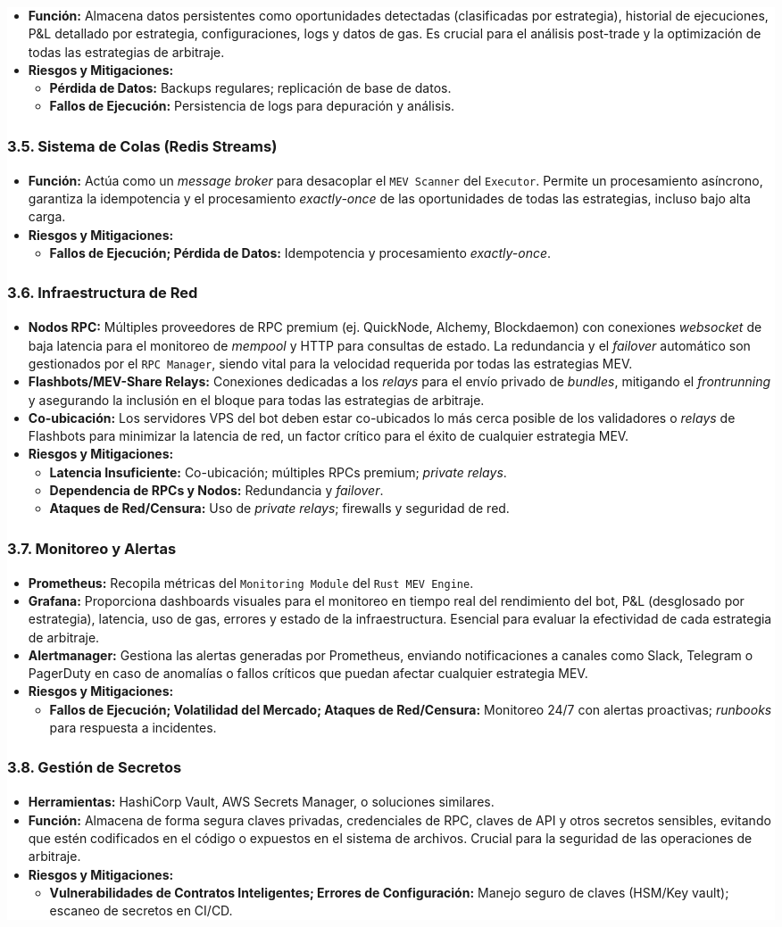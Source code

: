 *   **Función:** Almacena datos persistentes como oportunidades detectadas (clasificadas por estrategia), historial de ejecuciones, P&L detallado por estrategia, configuraciones, logs y datos de gas. Es crucial para el análisis post-trade y la optimización de todas las estrategias de arbitraje.
*   **Riesgos y Mitigaciones:**
    *   **Pérdida de Datos:** Backups regulares; replicación de base de datos.
    *   **Fallos de Ejecución:** Persistencia de logs para depuración y análisis.

### 3.5. Sistema de Colas (Redis Streams)

*   **Función:** Actúa como un *message broker* para desacoplar el `MEV Scanner` del `Executor`. Permite un procesamiento asíncrono, garantiza la idempotencia y el procesamiento *exactly-once* de las oportunidades de todas las estrategias, incluso bajo alta carga.
*   **Riesgos y Mitigaciones:**
    *   **Fallos de Ejecución; Pérdida de Datos:** Idempotencia y procesamiento *exactly-once*.

### 3.6. Infraestructura de Red

*   **Nodos RPC:** Múltiples proveedores de RPC premium (ej. QuickNode, Alchemy, Blockdaemon) con conexiones *websocket* de baja latencia para el monitoreo de *mempool* y HTTP para consultas de estado. La redundancia y el *failover* automático son gestionados por el `RPC Manager`, siendo vital para la velocidad requerida por todas las estrategias MEV.
*   **Flashbots/MEV-Share Relays:** Conexiones dedicadas a los *relays* para el envío privado de *bundles*, mitigando el *frontrunning* y asegurando la inclusión en el bloque para todas las estrategias de arbitraje.
*   **Co-ubicación:** Los servidores VPS del bot deben estar co-ubicados lo más cerca posible de los validadores o *relays* de Flashbots para minimizar la latencia de red, un factor crítico para el éxito de cualquier estrategia MEV.
*   **Riesgos y Mitigaciones:**
    *   **Latencia Insuficiente:** Co-ubicación; múltiples RPCs premium; *private relays*.
    *   **Dependencia de RPCs y Nodos:** Redundancia y *failover*.
    *   **Ataques de Red/Censura:** Uso de *private relays*; firewalls y seguridad de red.

### 3.7. Monitoreo y Alertas

*   **Prometheus:** Recopila métricas del `Monitoring Module` del `Rust MEV Engine`.
*   **Grafana:** Proporciona dashboards visuales para el monitoreo en tiempo real del rendimiento del bot, P&L (desglosado por estrategia), latencia, uso de gas, errores y estado de la infraestructura. Esencial para evaluar la efectividad de cada estrategia de arbitraje.
*   **Alertmanager:** Gestiona las alertas generadas por Prometheus, enviando notificaciones a canales como Slack, Telegram o PagerDuty en caso de anomalías o fallos críticos que puedan afectar cualquier estrategia MEV.
*   **Riesgos y Mitigaciones:**
    *   **Fallos de Ejecución; Volatilidad del Mercado; Ataques de Red/Censura:** Monitoreo 24/7 con alertas proactivas; *runbooks* para respuesta a incidentes.

### 3.8. Gestión de Secretos

*   **Herramientas:** HashiCorp Vault, AWS Secrets Manager, o soluciones similares.
*   **Función:** Almacena de forma segura claves privadas, credenciales de RPC, claves de API y otros secretos sensibles, evitando que estén codificados en el código o expuestos en el sistema de archivos. Crucial para la seguridad de las operaciones de arbitraje.
*   **Riesgos y Mitigaciones:**
    *   **Vulnerabilidades de Contratos Inteligentes; Errores de Configuración:** Manejo seguro de claves (HSM/Key vault); escaneo de secretos en CI/CD.
